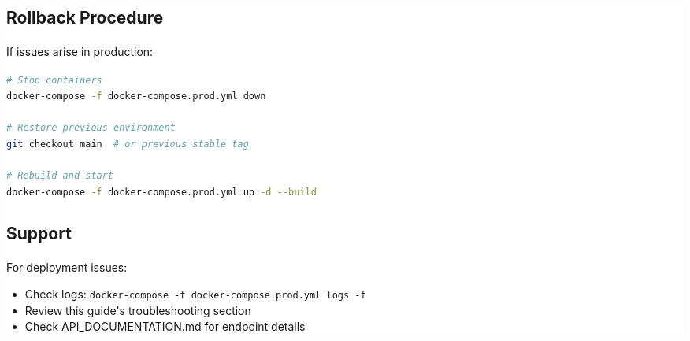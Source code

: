 ## Rollback Procedure

If issues arise in production:

```bash
# Stop containers
docker-compose -f docker-compose.prod.yml down

# Restore previous environment
git checkout main  # or previous stable tag

# Rebuild and start
docker-compose -f docker-compose.prod.yml up -d --build
```

## Support

For deployment issues:
- Check logs: `docker-compose -f docker-compose.prod.yml logs -f`
- Review this guide's troubleshooting section
- Check [API_DOCUMENTATION.md](./API_DOCUMENTATION.md) for endpoint details
